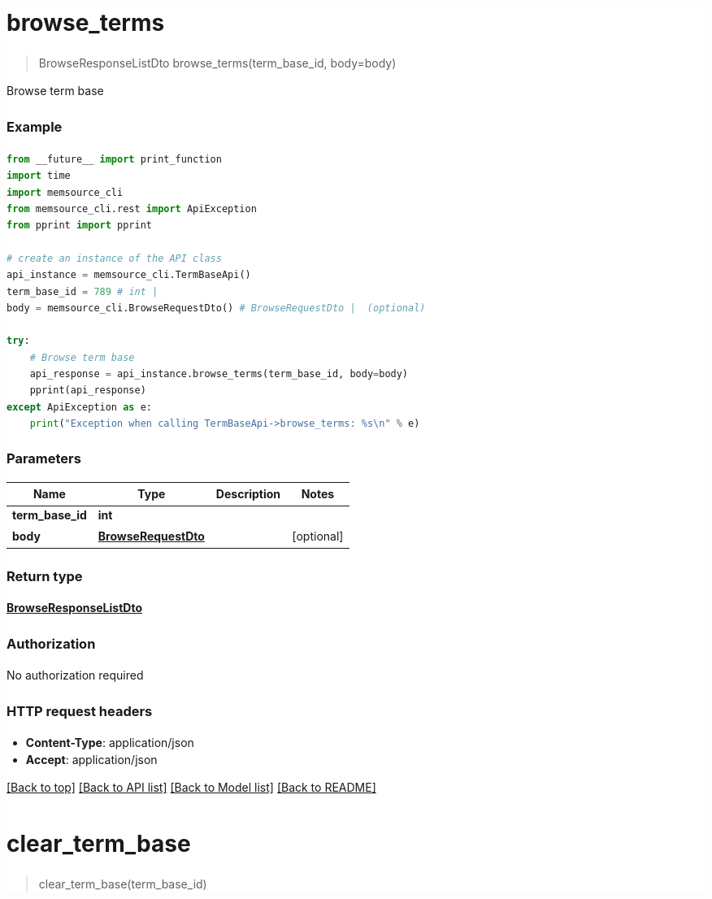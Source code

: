 
# **browse_terms**
> BrowseResponseListDto browse_terms(term_base_id, body=body)

Browse term base



### Example
```python
from __future__ import print_function
import time
import memsource_cli
from memsource_cli.rest import ApiException
from pprint import pprint

# create an instance of the API class
api_instance = memsource_cli.TermBaseApi()
term_base_id = 789 # int | 
body = memsource_cli.BrowseRequestDto() # BrowseRequestDto |  (optional)

try:
    # Browse term base
    api_response = api_instance.browse_terms(term_base_id, body=body)
    pprint(api_response)
except ApiException as e:
    print("Exception when calling TermBaseApi->browse_terms: %s\n" % e)
```

### Parameters

Name | Type | Description  | Notes
------------- | ------------- | ------------- | -------------
 **term_base_id** | **int**|  | 
 **body** | [**BrowseRequestDto**](BrowseRequestDto.md)|  | [optional] 

### Return type

[**BrowseResponseListDto**](BrowseResponseListDto.md)

### Authorization

No authorization required

### HTTP request headers

 - **Content-Type**: application/json
 - **Accept**: application/json

[[Back to top]](#) [[Back to API list]](../README.md#documentation-for-api-endpoints) [[Back to Model list]](../README.md#documentation-for-models) [[Back to README]](../README.md)

# **clear_term_base**
> clear_term_base(term_base_id)
